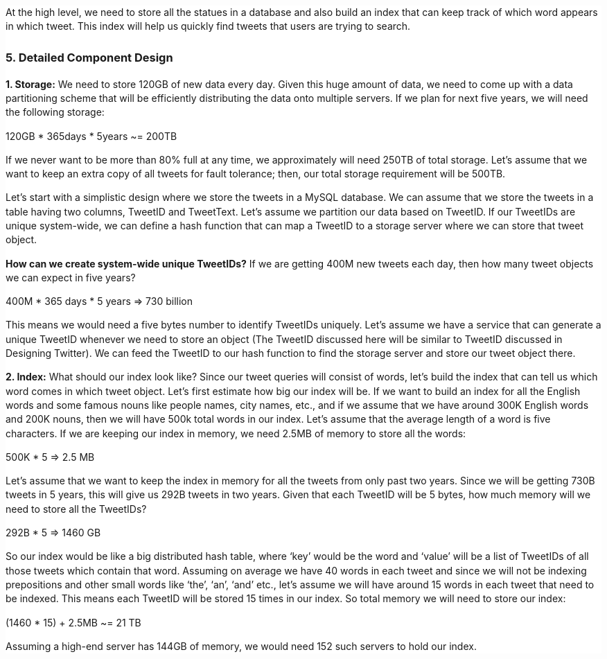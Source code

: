 At the high level, we need to store all the statues in a database and also build an index that can keep track of which word appears in which tweet. This index will help us quickly find tweets that users are trying to search.

### 5. Detailed Component Design

**1. Storage:** We need to store 120GB of new data every day. Given this huge amount of data, we need to come up with a data partitioning scheme that will be efficiently distributing the data onto multiple servers. If we plan for next five years, we will need the following storage:

120GB * 365days * 5years ~= 200TB

If we never want to be more than 80% full at any time, we approximately will need 250TB of total storage. Let’s assume that we want to keep an extra copy of all tweets for fault tolerance; then, our total storage requirement will be 500TB. 

Let’s start with a simplistic design where we store the tweets in a MySQL database. We can assume that we store the tweets in a table having two columns, TweetID and TweetText. Let’s assume we partition our data based on TweetID. If our TweetIDs are unique system-wide, we can define a hash function that can map a TweetID to a storage server where we can store that tweet object.

**How can we create system-wide unique TweetIDs?** If we are getting 400M new tweets each day, then how many tweet objects we can expect in five years?

400M * 365 days * 5 years => 730 billion

This means we would need a five bytes number to identify TweetIDs uniquely. Let’s assume we have a service that can generate a unique TweetID whenever we need to store an object (The TweetID discussed here will be similar to TweetID discussed in Designing Twitter). We can feed the TweetID to our hash function to find the storage server and store our tweet object there.

**2. Index:** What should our index look like? Since our tweet queries will consist of words, let’s build the index that can tell us which word comes in which tweet object. Let’s first estimate how big our index will be. If we want to build an index for all the English words and some famous nouns like people names, city names, etc., and if we assume that we have around 300K English words and 200K nouns, then we will have 500k total words in our index. Let’s assume that the average length of a word is five characters. If we are keeping our index in memory, we need 2.5MB of memory to store all the words:

500K * 5 => 2.5 MB

Let’s assume that we want to keep the index in memory for all the tweets from only past two years. Since we will be getting 730B tweets in 5 years, this will give us 292B tweets in two years. Given that each TweetID will be 5 bytes, how much memory will we need to store all the TweetIDs?

292B * 5 => 1460 GB

So our index would be like a big distributed hash table, where ‘key’ would be the word and ‘value’ will be a list of TweetIDs of all those tweets which contain that word. Assuming on average we have 40 words in each tweet and since we will not be indexing prepositions and other small words like ‘the’, ‘an’, ‘and’ etc., let’s assume we will have around 15 words in each tweet that need to be indexed. This means each TweetID will be stored 15 times in our index. So total memory we will need to store our index:

(1460 * 15) + 2.5MB ~= 21 TB

Assuming a high-end server has 144GB of memory, we would need 152 such servers to hold our index. 
